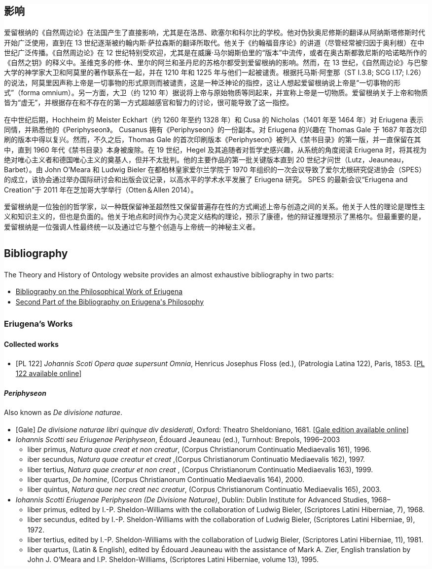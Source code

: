 ## 影响

爱留根纳的《自然周边论》在法国产生了直接影响，尤其是在洛昂、欧塞尔和科尔比的学校。他对伪狄奥尼修斯的翻译从阿纳斯塔修斯时代开始广泛使用，直到在 13 世纪逐渐被约翰内斯·萨拉森斯的翻译所取代。他关于《约翰福音序论》的讲道（尽管经常被归因于奥利根）在中世纪广泛传播。《自然周边论》在 12 世纪特别受欢迎，尤其是在威廉·马尔姆斯伯里的“版本”中流传，或者在奥古斯都敦尼斯的哈诺略所作的《自然之钥》的释义中。圣维克多的修·休、里尔的阿兰和圣丹尼的苏格尔都受到爱留根纳的影响。然而，在 13 世纪，《自然周边论》与巴黎大学的神学家大卫和阿莫里的著作联系在一起，并在 1210 年和 1225 年与他们一起被谴责。根据托马斯·阿奎那（ST I.3.8; SCG I.17; I.26）的说法，阿莫里因声称上帝是一切事物的形式原则而被谴责，这是一种泛神论的指控，这让人想起爱留根纳说上帝是“一切事物的形式”（forma omnium）。另一方面，大卫（约 1210 年）据说将上帝与原始物质等同起来，并宣称上帝是一切物质。爱留根纳关于上帝和物质皆为“虚无”，并根据存在和不存在的第一方式超越感官和智力的讨论，很可能导致了这一指控。

在中世纪后期，Hochheim 的 Meister Eckhart（约 1260 年至约 1328 年）和 Cusa 的 Nicholas（1401 年至 1464 年）对 Eriugena 表示同情，并熟悉他的《Periphyseon》。 Cusanus 拥有《Periphyseon》的一份副本。对 Eriugena 的兴趣在 Thomas Gale 于 1687 年首次印刷的版本中得以复兴。然而，不久之后，Thomas Gale 的首次印刷版本《Periphyseon》被列入《禁书目录》的第一版，并一直保留在其中，直到 1960 年代《禁书目录》本身被废除。在 19 世纪，Hegel 及其追随者对哲学史感兴趣，从系统的角度阅读 Eriugena 时，将其视为绝对唯心主义者和德国唯心主义的奠基人，但并不太批判。他的主要作品的第一批关键版本直到 20 世纪才问世（Lutz，Jeauneau，Barbet）。由 John O’Meara 和 Ludwig Bieler 在都柏林皇家爱尔兰学院于 1970 年组织的一次会议导致了爱尔尤根研究促进协会（SPES）的成立，该协会通过举办国际研讨会和出版会议记录，以高水平的学术水平发展了 Eriugena 研究。 SPES 的最新会议“Eriugena and Creation”于 2011 年在芝加哥大学举行（Otten＆Allen 2014）。

爱留根纳是一位独创的哲学家，以一种既保留神圣超然性又保留普遍存在性的方式阐述上帝与创造之间的关系。他关于人性的理论是理性主义和知识主义的，但也是负面的。他关于地点和时间作为心灵定义结构的理论，预示了康德，他的辩证推理预示了黑格尔。但最重要的是，爱留根纳是一位强调人性最终统一以及通过它与整个创造与上帝统一的神秘主义者。


## Bibliography

The Theory and History of Ontology website provides an almost exhaustive bibliography in two parts:

* [Bibliography on the Philosophical Work of Eriugena](https://www.ontology.co/biblio/eriugena-biblio-one.htm)
* [Second Part of the Bibliography on Eriugena's Philosophy](https://www.ontology.co/biblio/eriugena-biblio-two.htm)

### Eriugena’s Works

#### Collected works

* [PL 122] *Johannis Scoti Opera quae supersunt Omnia*, Henricus Josephus Floss (ed.), (Patrologia Latina 122), Paris, 1853. [[PL 122 available online](https://archive.org/details/operaquaesupers01flosgoog/page/n11)]

#### *Periphyseon*

Also known as *De divisione naturae*.

* [Gale] *De divisione naturae libri quinque div desiderati*, Oxford: Theatro Sheldoniano, 1681. [[Gale edition available online](http://archive.org/details/bub_gb_hGQyB47F348C)]
* *Iohannis Scotti seu Eriugenae Periphyseon*, Édouard Jeauneau (ed.), Turnhout: Brepols, 1996–2003
  * liber primus, *Natura quae creat et non creatur*, (Corpus Christianorum Continuatio Mediaevalis 161), 1996.
  * iber secundus, *Natura quae creatur et creat* ,(Corpus Christianorum Continuatio Mediaevalis 162), 1997.
  * liber tertius, *Natura quae creatur et non creat* , (Corpus Christianorum Continuatio Mediaevalis 163), 1999.
  * liber quartus, *De homine*, (Corpus Christianorum Continuatio Mediaevalis 164), 2000.
  * liber quintus, *Natura quae nec creat nec creatur*, (Corpus Christianorum Continuatio Mediaevalis 165), 2003.
* *Iohannis Scotti Eriugenae Periphyseon (De Divisione Naturae)*, Dublin: Dublin Institute for Advanced Studies, 1968–
  * liber primus, edited by I.-P. Sheldon-Williams with the collaboration of Ludwig Bieler, (Scriptores Latini Hiberniae, 7), 1968.
  * liber secundus, edited by I.-P. Sheldon-Williams with the collaboration of Ludwig Bieler, (Scriptores Latini Hiberniae, 9), 1972.
  * liber tertius, edited by I.-P. Sheldon-Williams with the collaboration of Ludwig Bieler, (Scriptores Latini Hiberniae, 11), 1981.
  * liber quartus, (Latin & English), edited by Édouard Jeauneau with the assistance of Mark A. Zier, English translation by John J. O’Meara and I.P. Sheldon-Williams, (Scriptores Latini Hiberniae, volume 13), 1995.